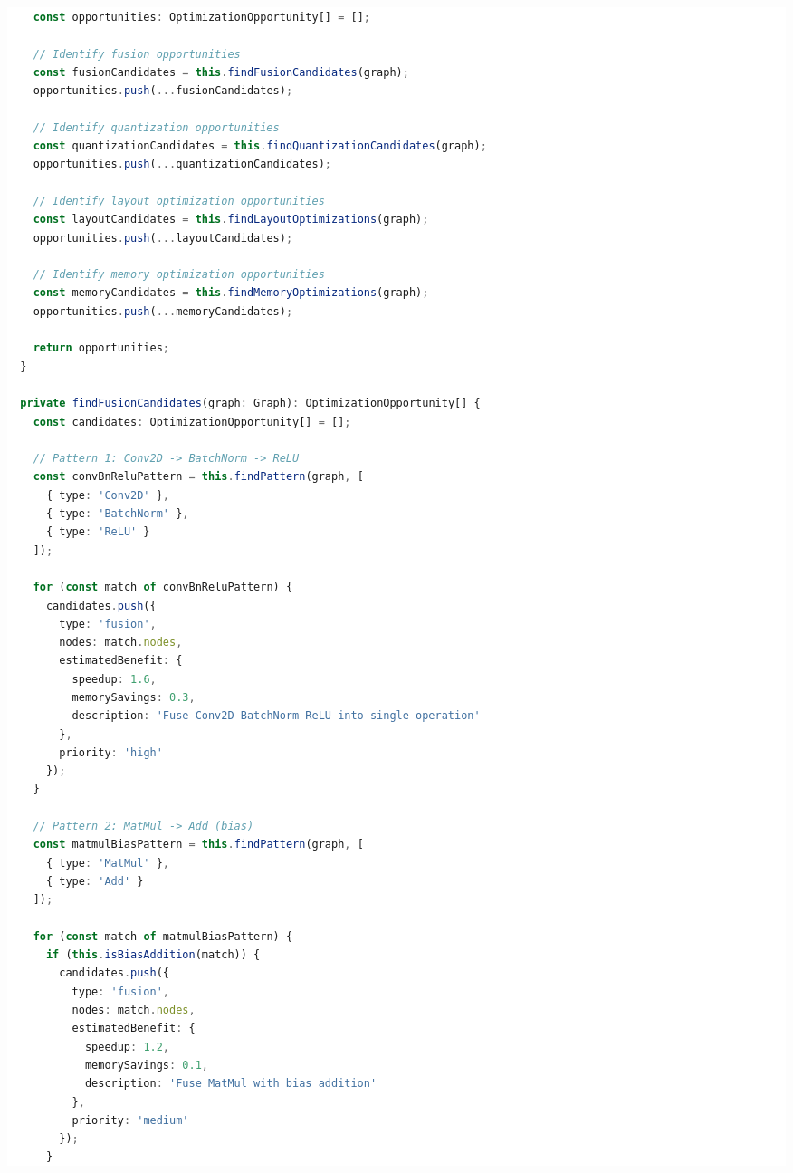 ```typescript
    const opportunities: OptimizationOpportunity[] = [];

    // Identify fusion opportunities
    const fusionCandidates = this.findFusionCandidates(graph);
    opportunities.push(...fusionCandidates);

    // Identify quantization opportunities
    const quantizationCandidates = this.findQuantizationCandidates(graph);
    opportunities.push(...quantizationCandidates);

    // Identify layout optimization opportunities
    const layoutCandidates = this.findLayoutOptimizations(graph);
    opportunities.push(...layoutCandidates);

    // Identify memory optimization opportunities
    const memoryCandidates = this.findMemoryOptimizations(graph);
    opportunities.push(...memoryCandidates);

    return opportunities;
  }

  private findFusionCandidates(graph: Graph): OptimizationOpportunity[] {
    const candidates: OptimizationOpportunity[] = [];

    // Pattern 1: Conv2D -> BatchNorm -> ReLU
    const convBnReluPattern = this.findPattern(graph, [
      { type: 'Conv2D' },
      { type: 'BatchNorm' },
      { type: 'ReLU' }
    ]);

    for (const match of convBnReluPattern) {
      candidates.push({
        type: 'fusion',
        nodes: match.nodes,
        estimatedBenefit: {
          speedup: 1.6,
          memorySavings: 0.3,
          description: 'Fuse Conv2D-BatchNorm-ReLU into single operation'
        },
        priority: 'high'
      });
    }

    // Pattern 2: MatMul -> Add (bias)
    const matmulBiasPattern = this.findPattern(graph, [
      { type: 'MatMul' },
      { type: 'Add' }
    ]);

    for (const match of matmulBiasPattern) {
      if (this.isBiasAddition(match)) {
        candidates.push({
          type: 'fusion',
          nodes: match.nodes,
          estimatedBenefit: {
            speedup: 1.2,
            memorySavings: 0.1,
            description: 'Fuse MatMul with bias addition'
          },
          priority: 'medium'
        });
      }
```